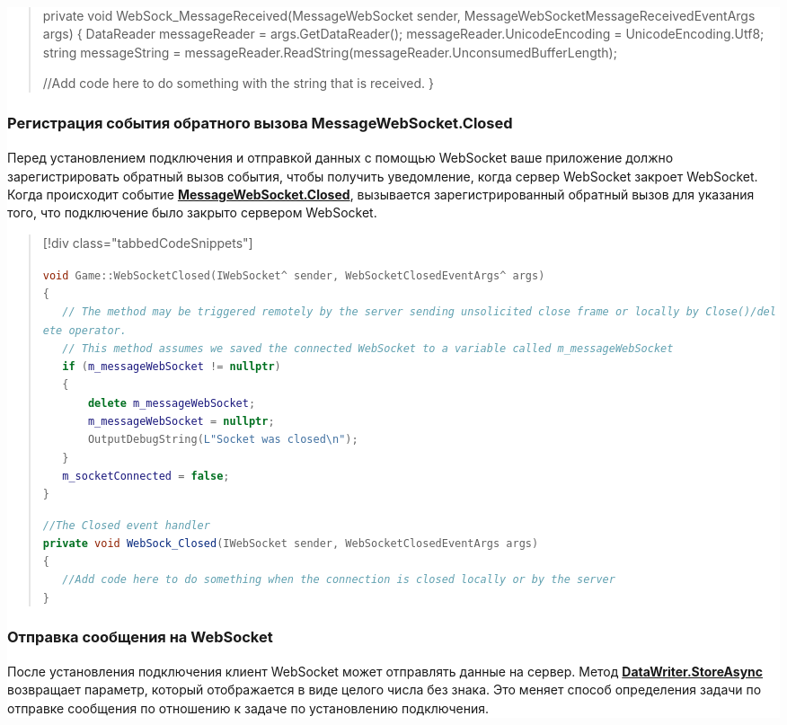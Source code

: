 >private void WebSock_MessageReceived(MessageWebSocket sender, MessageWebSocketMessageReceivedEventArgs args)
>{
>    DataReader messageReader = args.GetDataReader();
>    messageReader.UnicodeEncoding = UnicodeEncoding.Utf8;
>    string messageString = messageReader.ReadString(messageReader.UnconsumedBufferLength);
>
>    //Add code here to do something with the string that is received.
>}
>```

###  <a name="implement-a-callback-for-the-messagewebsocketclosed-event"></a>Регистрация события обратного вызова MessageWebSocket.Closed

Перед установлением подключения и отправкой данных с помощью WebSocket ваше приложение должно зарегистрировать обратный вызов события, чтобы получить уведомление, когда сервер WebSocket закроет WebSocket. Когда происходит событие [**MessageWebSocket.Closed**](https://msdn.microsoft.com/library/windows/apps/hh701364),
вызывается зарегистрированный обратный вызов для указания того, что подключение было закрыто сервером WebSocket.

> [!div class="tabbedCodeSnippets"]
>```cpp
>void Game::WebSocketClosed(IWebSocket^ sender, WebSocketClosedEventArgs^ args)
>{
>    // The method may be triggered remotely by the server sending unsolicited close frame or locally by Close()/delete operator.
>    // This method assumes we saved the connected WebSocket to a variable called m_messageWebSocket
>    if (m_messageWebSocket != nullptr)
>    {
>        delete m_messageWebSocket;
>        m_messageWebSocket = nullptr;
>        OutputDebugString(L"Socket was closed\n");
>    }
>    m_socketConnected = false;
> }
>```
>```csharp
>//The Closed event handler
>private void WebSock_Closed(IWebSocket sender, WebSocketClosedEventArgs args)
>{
>    //Add code here to do something when the connection is closed locally or by the server
>}
>```

###  <a name="send-a-message-on-a-websocket"></a>Отправка сообщения на WebSocket

После установления подключения клиент WebSocket может отправлять данные на сервер. Метод [**DataWriter.StoreAsync**](https://msdn.microsoft.com/library/windows/apps/br208171) возвращает параметр, который отображается в виде целого числа без знака. Это меняет способ определения задачи по отправке сообщения по отношению к задаче по установлению подключения.
